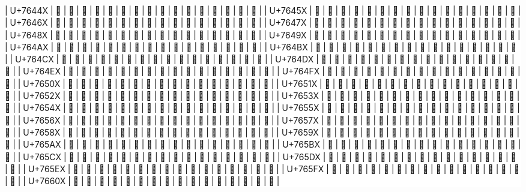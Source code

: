 | U+7644X | &#x76440; | &#x76441; | &#x76442; | &#x76443; | &#x76444; | &#x76445; | &#x76446; | &#x76447; | &#x76448; | &#x76449; | &#x7644A; | &#x7644B; | &#x7644C; | &#x7644D; | &#x7644E; | &#x7644F; |
| U+7645X | &#x76450; | &#x76451; | &#x76452; | &#x76453; | &#x76454; | &#x76455; | &#x76456; | &#x76457; | &#x76458; | &#x76459; | &#x7645A; | &#x7645B; | &#x7645C; | &#x7645D; | &#x7645E; | &#x7645F; |
| U+7646X | &#x76460; | &#x76461; | &#x76462; | &#x76463; | &#x76464; | &#x76465; | &#x76466; | &#x76467; | &#x76468; | &#x76469; | &#x7646A; | &#x7646B; | &#x7646C; | &#x7646D; | &#x7646E; | &#x7646F; |
| U+7647X | &#x76470; | &#x76471; | &#x76472; | &#x76473; | &#x76474; | &#x76475; | &#x76476; | &#x76477; | &#x76478; | &#x76479; | &#x7647A; | &#x7647B; | &#x7647C; | &#x7647D; | &#x7647E; | &#x7647F; |
| U+7648X | &#x76480; | &#x76481; | &#x76482; | &#x76483; | &#x76484; | &#x76485; | &#x76486; | &#x76487; | &#x76488; | &#x76489; | &#x7648A; | &#x7648B; | &#x7648C; | &#x7648D; | &#x7648E; | &#x7648F; |
| U+7649X | &#x76490; | &#x76491; | &#x76492; | &#x76493; | &#x76494; | &#x76495; | &#x76496; | &#x76497; | &#x76498; | &#x76499; | &#x7649A; | &#x7649B; | &#x7649C; | &#x7649D; | &#x7649E; | &#x7649F; |
| U+764AX | &#x764A0; | &#x764A1; | &#x764A2; | &#x764A3; | &#x764A4; | &#x764A5; | &#x764A6; | &#x764A7; | &#x764A8; | &#x764A9; | &#x764AA; | &#x764AB; | &#x764AC; | &#x764AD; | &#x764AE; | &#x764AF; |
| U+764BX | &#x764B0; | &#x764B1; | &#x764B2; | &#x764B3; | &#x764B4; | &#x764B5; | &#x764B6; | &#x764B7; | &#x764B8; | &#x764B9; | &#x764BA; | &#x764BB; | &#x764BC; | &#x764BD; | &#x764BE; | &#x764BF; |
| U+764CX | &#x764C0; | &#x764C1; | &#x764C2; | &#x764C3; | &#x764C4; | &#x764C5; | &#x764C6; | &#x764C7; | &#x764C8; | &#x764C9; | &#x764CA; | &#x764CB; | &#x764CC; | &#x764CD; | &#x764CE; | &#x764CF; |
| U+764DX | &#x764D0; | &#x764D1; | &#x764D2; | &#x764D3; | &#x764D4; | &#x764D5; | &#x764D6; | &#x764D7; | &#x764D8; | &#x764D9; | &#x764DA; | &#x764DB; | &#x764DC; | &#x764DD; | &#x764DE; | &#x764DF; |
| U+764EX | &#x764E0; | &#x764E1; | &#x764E2; | &#x764E3; | &#x764E4; | &#x764E5; | &#x764E6; | &#x764E7; | &#x764E8; | &#x764E9; | &#x764EA; | &#x764EB; | &#x764EC; | &#x764ED; | &#x764EE; | &#x764EF; |
| U+764FX | &#x764F0; | &#x764F1; | &#x764F2; | &#x764F3; | &#x764F4; | &#x764F5; | &#x764F6; | &#x764F7; | &#x764F8; | &#x764F9; | &#x764FA; | &#x764FB; | &#x764FC; | &#x764FD; | &#x764FE; | &#x764FF; |
| U+7650X | &#x76500; | &#x76501; | &#x76502; | &#x76503; | &#x76504; | &#x76505; | &#x76506; | &#x76507; | &#x76508; | &#x76509; | &#x7650A; | &#x7650B; | &#x7650C; | &#x7650D; | &#x7650E; | &#x7650F; |
| U+7651X | &#x76510; | &#x76511; | &#x76512; | &#x76513; | &#x76514; | &#x76515; | &#x76516; | &#x76517; | &#x76518; | &#x76519; | &#x7651A; | &#x7651B; | &#x7651C; | &#x7651D; | &#x7651E; | &#x7651F; |
| U+7652X | &#x76520; | &#x76521; | &#x76522; | &#x76523; | &#x76524; | &#x76525; | &#x76526; | &#x76527; | &#x76528; | &#x76529; | &#x7652A; | &#x7652B; | &#x7652C; | &#x7652D; | &#x7652E; | &#x7652F; |
| U+7653X | &#x76530; | &#x76531; | &#x76532; | &#x76533; | &#x76534; | &#x76535; | &#x76536; | &#x76537; | &#x76538; | &#x76539; | &#x7653A; | &#x7653B; | &#x7653C; | &#x7653D; | &#x7653E; | &#x7653F; |
| U+7654X | &#x76540; | &#x76541; | &#x76542; | &#x76543; | &#x76544; | &#x76545; | &#x76546; | &#x76547; | &#x76548; | &#x76549; | &#x7654A; | &#x7654B; | &#x7654C; | &#x7654D; | &#x7654E; | &#x7654F; |
| U+7655X | &#x76550; | &#x76551; | &#x76552; | &#x76553; | &#x76554; | &#x76555; | &#x76556; | &#x76557; | &#x76558; | &#x76559; | &#x7655A; | &#x7655B; | &#x7655C; | &#x7655D; | &#x7655E; | &#x7655F; |
| U+7656X | &#x76560; | &#x76561; | &#x76562; | &#x76563; | &#x76564; | &#x76565; | &#x76566; | &#x76567; | &#x76568; | &#x76569; | &#x7656A; | &#x7656B; | &#x7656C; | &#x7656D; | &#x7656E; | &#x7656F; |
| U+7657X | &#x76570; | &#x76571; | &#x76572; | &#x76573; | &#x76574; | &#x76575; | &#x76576; | &#x76577; | &#x76578; | &#x76579; | &#x7657A; | &#x7657B; | &#x7657C; | &#x7657D; | &#x7657E; | &#x7657F; |
| U+7658X | &#x76580; | &#x76581; | &#x76582; | &#x76583; | &#x76584; | &#x76585; | &#x76586; | &#x76587; | &#x76588; | &#x76589; | &#x7658A; | &#x7658B; | &#x7658C; | &#x7658D; | &#x7658E; | &#x7658F; |
| U+7659X | &#x76590; | &#x76591; | &#x76592; | &#x76593; | &#x76594; | &#x76595; | &#x76596; | &#x76597; | &#x76598; | &#x76599; | &#x7659A; | &#x7659B; | &#x7659C; | &#x7659D; | &#x7659E; | &#x7659F; |
| U+765AX | &#x765A0; | &#x765A1; | &#x765A2; | &#x765A3; | &#x765A4; | &#x765A5; | &#x765A6; | &#x765A7; | &#x765A8; | &#x765A9; | &#x765AA; | &#x765AB; | &#x765AC; | &#x765AD; | &#x765AE; | &#x765AF; |
| U+765BX | &#x765B0; | &#x765B1; | &#x765B2; | &#x765B3; | &#x765B4; | &#x765B5; | &#x765B6; | &#x765B7; | &#x765B8; | &#x765B9; | &#x765BA; | &#x765BB; | &#x765BC; | &#x765BD; | &#x765BE; | &#x765BF; |
| U+765CX | &#x765C0; | &#x765C1; | &#x765C2; | &#x765C3; | &#x765C4; | &#x765C5; | &#x765C6; | &#x765C7; | &#x765C8; | &#x765C9; | &#x765CA; | &#x765CB; | &#x765CC; | &#x765CD; | &#x765CE; | &#x765CF; |
| U+765DX | &#x765D0; | &#x765D1; | &#x765D2; | &#x765D3; | &#x765D4; | &#x765D5; | &#x765D6; | &#x765D7; | &#x765D8; | &#x765D9; | &#x765DA; | &#x765DB; | &#x765DC; | &#x765DD; | &#x765DE; | &#x765DF; |
| U+765EX | &#x765E0; | &#x765E1; | &#x765E2; | &#x765E3; | &#x765E4; | &#x765E5; | &#x765E6; | &#x765E7; | &#x765E8; | &#x765E9; | &#x765EA; | &#x765EB; | &#x765EC; | &#x765ED; | &#x765EE; | &#x765EF; |
| U+765FX | &#x765F0; | &#x765F1; | &#x765F2; | &#x765F3; | &#x765F4; | &#x765F5; | &#x765F6; | &#x765F7; | &#x765F8; | &#x765F9; | &#x765FA; | &#x765FB; | &#x765FC; | &#x765FD; | &#x765FE; | &#x765FF; |
| U+7660X | &#x76600; | &#x76601; | &#x76602; | &#x76603; | &#x76604; | &#x76605; | &#x76606; | &#x76607; | &#x76608; | &#x76609; | &#x7660A; | &#x7660B; | &#x7660C; | &#x7660D; | &#x7660E; | &#x7660F; |